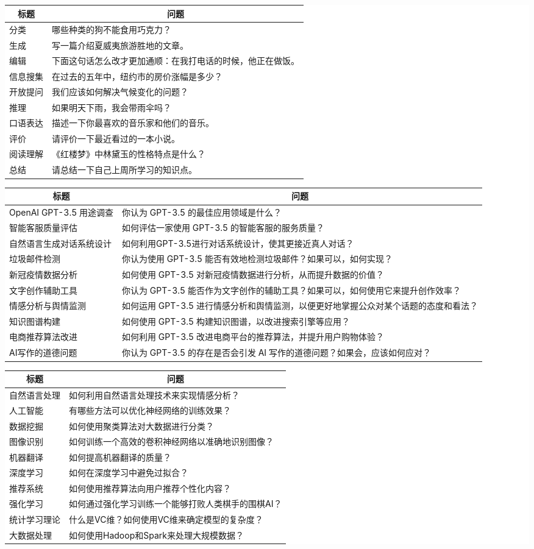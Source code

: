 | 标题 | 问题 |
| --- | --- |
| 分类 | 哪些种类的狗不能食用巧克力？ |
| 生成 | 写一篇介绍夏威夷旅游胜地的文章。 |
| 编辑 | 下面这句话怎么改才更加通顺：在我打电话的时候，他正在做饭。|
| 信息搜集 | 在过去的五年中，纽约市的房价涨幅是多少？ |
| 开放提问 | 我们应该如何解决气候变化的问题？ |
| 推理 | 如果明天下雨，我会带雨伞吗？ |
| 口语表达 | 描述一下你最喜欢的音乐家和他们的音乐。 |
| 评价 | 请评价一下最近看过的一本小说。 |
| 阅读理解 | 《红楼梦》中林黛玉的性格特点是什么？ |
| 总结 | 请总结一下自己上周所学习的知识点。 |

| 标题 | 问题 |
| --- | --- |
| OpenAI GPT-3.5 用途调查 | 你认为 GPT-3.5 的最佳应用领域是什么？ |
| 智能客服质量评估 | 如何评估一家使用 GPT-3.5 的智能客服的服务质量？ |
| 自然语言生成对话系统设计 | 如何利用GPT-3.5进行对话系统设计，使其更接近真人对话？ |
| 垃圾邮件检测 | 你认为使用 GPT-3.5 能否有效地检测垃圾邮件？如果可以，如何实现？ |
| 新冠疫情数据分析 | 如何使用 GPT-3.5 对新冠疫情数据进行分析，从而提升数据的价值？ |
| 文字创作辅助工具 | 你认为 GPT-3.5 能否作为文字创作的辅助工具？如果可以，如何使用它来提升创作效率？ |
| 情感分析与舆情监测 | 如何运用 GPT-3.5 进行情感分析和舆情监测，以便更好地掌握公众对某个话题的态度和看法？ |
| 知识图谱构建 | 如何使用 GPT-3.5 构建知识图谱，以改进搜索引擎等应用？ |
| 电商推荐算法改进 | 如何利用 GPT-3.5 改进电商平台的推荐算法，并提升用户购物体验？ |
| AI写作的道德问题 | 你认为 GPT-3.5 的存在是否会引发 AI 写作的道德问题？如果会，应该如何应对？ |

| 标题                     | 问题                                                                                                |
| ------------------------ | ----------------------------------------------------------------------------------------------- |
| 自然语言处理           | 如何利用自然语言处理技术来实现情感分析？                                                      |
| 人工智能                | 有哪些方法可以优化神经网络的训练效果？                                                        |
| 数据挖掘                | 如何使用聚类算法对大数据进行分类？                                                              |
| 图像识别                | 如何训练一个高效的卷积神经网络以准确地识别图像？                                                |
| 机器翻译                | 如何提高机器翻译的质量？                                                                          |
| 深度学习                | 如何在深度学习中避免过拟合？                                                                    |
| 推荐系统                | 如何使用推荐算法向用户推荐个性化内容？                                                          |
| 强化学习                | 如何通过强化学习训练一个能够打败人类棋手的围棋AI？                                               |
| 统计学习理论            | 什么是VC维？如何使用VC维来确定模型的复杂度？                                                     |
| 大数据处理              | 如何使用Hadoop和Spark来处理大规模数据？                                                          |
